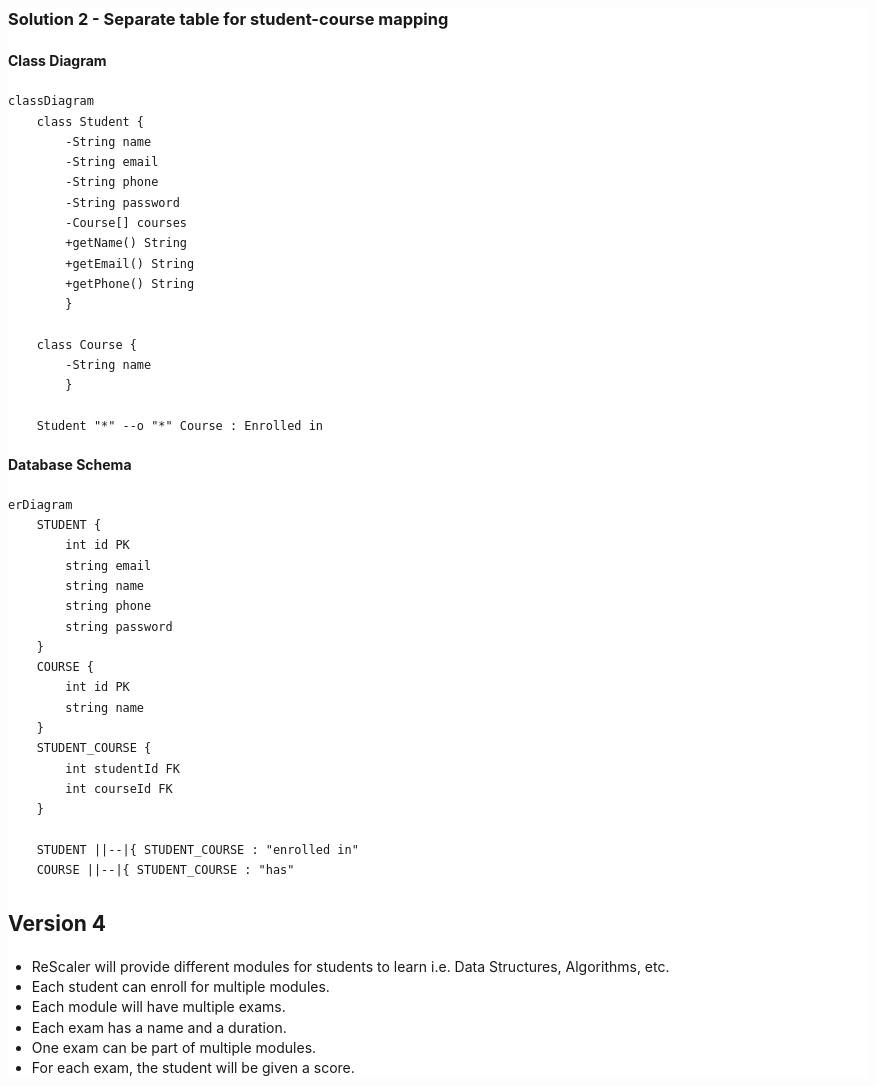 ### Solution 2 - Separate table for student-course mapping

#### Class Diagram

```mermaid
classDiagram
    class Student {
        -String name
        -String email
        -String phone
        -String password
        -Course[] courses
        +getName() String
        +getEmail() String
        +getPhone() String
        }

    class Course {
        -String name
        }
    
    Student "*" --o "*" Course : Enrolled in
```

#### Database Schema

```mermaid
erDiagram
    STUDENT {
        int id PK
        string email
        string name
        string phone
        string password
    }
    COURSE {
        int id PK
        string name
    }
    STUDENT_COURSE {
        int studentId FK
        int courseId FK
    }

    STUDENT ||--|{ STUDENT_COURSE : "enrolled in"
    COURSE ||--|{ STUDENT_COURSE : "has"
```

## Version 4

* ReScaler will provide different modules for students to learn i.e. Data Structures, Algorithms, etc.
* Each student can enroll for multiple modules.
* Each module will have multiple exams.
* Each exam has a name and a duration.
* One exam can be part of multiple modules.
* For each exam, the student will be given a score.
